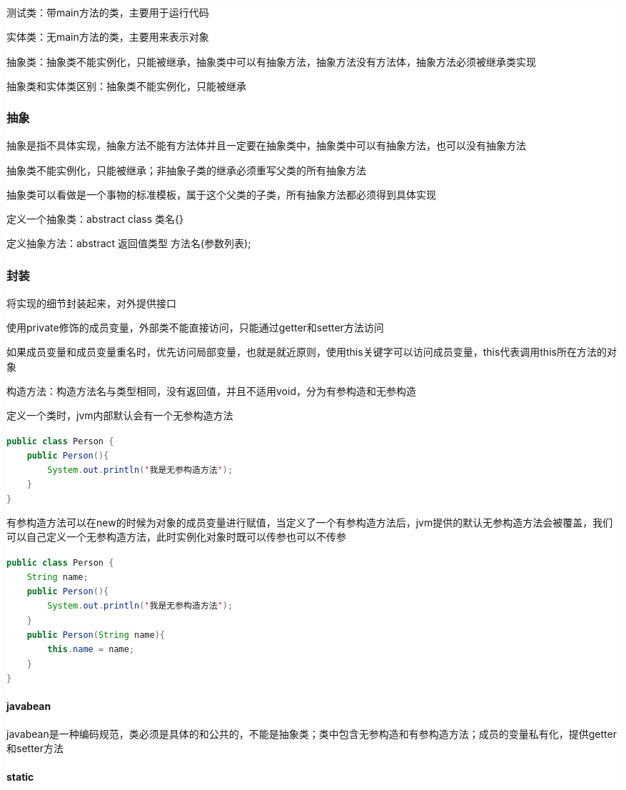 测试类：带main方法的类，主要用于运行代码

实体类：无main方法的类，主要用来表示对象

抽象类：抽象类不能实例化，只能被继承，抽象类中可以有抽象方法，抽象方法没有方法体，抽象方法必须被继承类实现

抽象类和实体类区别：抽象类不能实例化，只能被继承

### 抽象

抽象是指不具体实现，抽象方法不能有方法体并且一定要在抽象类中，抽象类中可以有抽象方法，也可以没有抽象方法

抽象类不能实例化，只能被继承；非抽象子类的继承必须重写父类的所有抽象方法

抽象类可以看做是一个事物的标准模板，属于这个父类的子类，所有抽象方法都必须得到具体实现

定义一个抽象类：abstract class 类名{}

定义抽象方法：abstract 返回值类型 方法名(参数列表);

### 封装

将实现的细节封装起来，对外提供接口

使用private修饰的成员变量，外部类不能直接访问，只能通过getter和setter方法访问

如果成员变量和成员变量重名时，优先访问局部变量，也就是就近原则，使用this关键字可以访问成员变量，this代表调用this所在方法的对象

构造方法：构造方法名与类型相同，没有返回值，并且不适用void，分为有参构造和无参构造

定义一个类时，jvm内部默认会有一个无参构造方法

```java
public class Person {
    public Person(){
        System.out.println('我是无参构造方法');
    }
}
```

有参构造方法可以在new的时候为对象的成员变量进行赋值，当定义了一个有参构造方法后，jvm提供的默认无参构造方法会被覆盖，我们可以自己定义一个无参构造方法，此时实例化对象时既可以传参也可以不传参

```java
public class Person {
    String name;
    public Person(){
        System.out.println('我是无参构造方法');
    }
    public Person(String name){
        this.name = name;
    }
}
```

#### javabean

javabean是一种编码规范，类必须是具体的和公共的，不能是抽象类；类中包含无参构造和有参构造方法；成员的变量私有化，提供getter和setter方法

#### static
